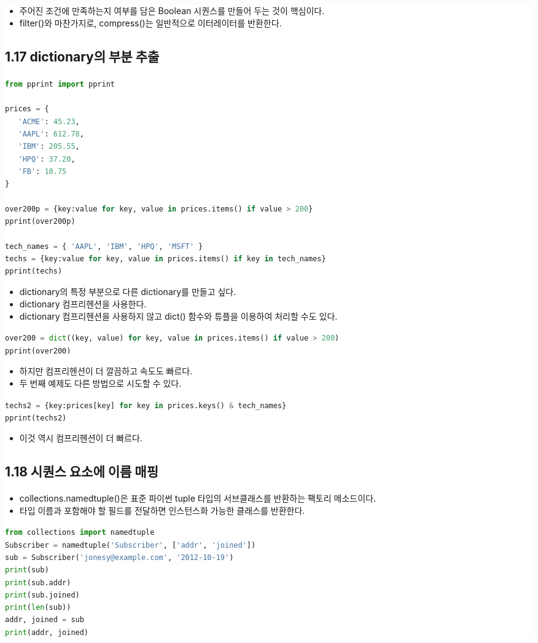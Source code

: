 ```py
```

* 주어진 조건에 만족하는지 여부를 담은 Boolean 시퀀스를 만들어 두는 것이 핵심이다.
* filter()와 마찬가지로, compress()는 일반적으로 이터레이터를 반환한다.

## 1.17 dictionary의 부분 추출

```py
from pprint import pprint

prices = {
   'ACME': 45.23,
   'AAPL': 612.78,
   'IBM': 205.55,
   'HPQ': 37.20,
   'FB': 10.75
}

over200p = {key:value for key, value in prices.items() if value > 200}
pprint(over200p)

tech_names = { 'AAPL', 'IBM', 'HPQ', 'MSFT' }
techs = {key:value for key, value in prices.items() if key in tech_names}
pprint(techs)
```

* dictionary의 특정 부분으로 다른 dictionary를 만들고 싶다.
* dictionary 컴프리헨션을 사용한다.
* dictionary 컴프리헨션을 사용하지 않고 dict() 함수와 튜플을 이용하여 처리할 수도 있다.

```py
over200 = dict((key, value) for key, value in prices.items() if value > 200)
pprint(over200)
```

* 하지만 컴프리헨션이 더 깔끔하고 속도도 빠르다.
* 두 번째 예제도 다른 방법으로 시도할 수 있다.

```py
techs2 = {key:prices[key] for key in prices.keys() & tech_names}
pprint(techs2)
```

* 이것 역시 컴프리헨션이 더 빠르다.

## 1.18 시퀀스 요소에 이름 매핑

* collections.namedtuple()은 표준 파이썬 tuple 타입의 서브클래스를 반환하는 팩토리 메소드이다.
* 타입 이름과 포함해야 할  필드를 전달하면 인스턴스화 가능한 클래스를 반환한다.

```py
from collections import namedtuple
Subscriber = namedtuple('Subscriber', ['addr', 'joined'])
sub = Subscriber('jonesy@example.com', '2012-10-19')
print(sub)
print(sub.addr)
print(sub.joined)
print(len(sub))
addr, joined = sub
print(addr, joined)
```
